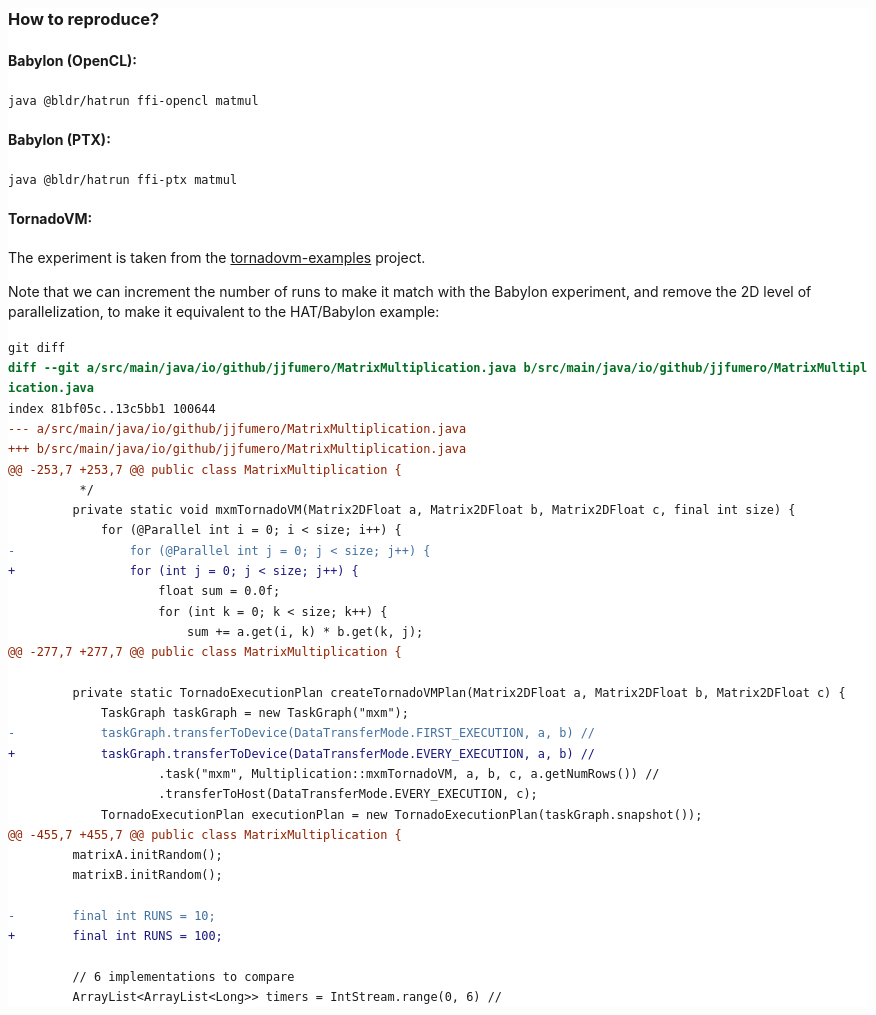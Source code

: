 
### How to reproduce? 


#### Babylon (OpenCL):

```bash
java @bldr/hatrun ffi-opencl matmul
```

#### Babylon (PTX):

```bash
java @bldr/hatrun ffi-ptx matmul
```

#### TornadoVM:

The experiment is taken from the [tornadovm-examples](https://github.com/jjfumero/tornadovm-examples) project.

Note that we can increment the number of runs to make it match with the Babylon experiment, 
and remove the 2D level of parallelization, to make it equivalent to the HAT/Babylon example:

```diff
git diff
diff --git a/src/main/java/io/github/jjfumero/MatrixMultiplication.java b/src/main/java/io/github/jjfumero/MatrixMultiplication.java
index 81bf05c..13c5bb1 100644
--- a/src/main/java/io/github/jjfumero/MatrixMultiplication.java
+++ b/src/main/java/io/github/jjfumero/MatrixMultiplication.java
@@ -253,7 +253,7 @@ public class MatrixMultiplication {
          */
         private static void mxmTornadoVM(Matrix2DFloat a, Matrix2DFloat b, Matrix2DFloat c, final int size) {
             for (@Parallel int i = 0; i < size; i++) {
-                for (@Parallel int j = 0; j < size; j++) {
+                for (int j = 0; j < size; j++) {
                     float sum = 0.0f;
                     for (int k = 0; k < size; k++) {
                         sum += a.get(i, k) * b.get(k, j);
@@ -277,7 +277,7 @@ public class MatrixMultiplication {
 
         private static TornadoExecutionPlan createTornadoVMPlan(Matrix2DFloat a, Matrix2DFloat b, Matrix2DFloat c) {
             TaskGraph taskGraph = new TaskGraph("mxm");
-            taskGraph.transferToDevice(DataTransferMode.FIRST_EXECUTION, a, b) //
+            taskGraph.transferToDevice(DataTransferMode.EVERY_EXECUTION, a, b) //
                     .task("mxm", Multiplication::mxmTornadoVM, a, b, c, a.getNumRows()) //
                     .transferToHost(DataTransferMode.EVERY_EXECUTION, c);
             TornadoExecutionPlan executionPlan = new TornadoExecutionPlan(taskGraph.snapshot());
@@ -455,7 +455,7 @@ public class MatrixMultiplication {
         matrixA.initRandom();
         matrixB.initRandom();
 
-        final int RUNS = 10;
+        final int RUNS = 100;
 
         // 6 implementations to compare
         ArrayList<ArrayList<Long>> timers = IntStream.range(0, 6) //
```

